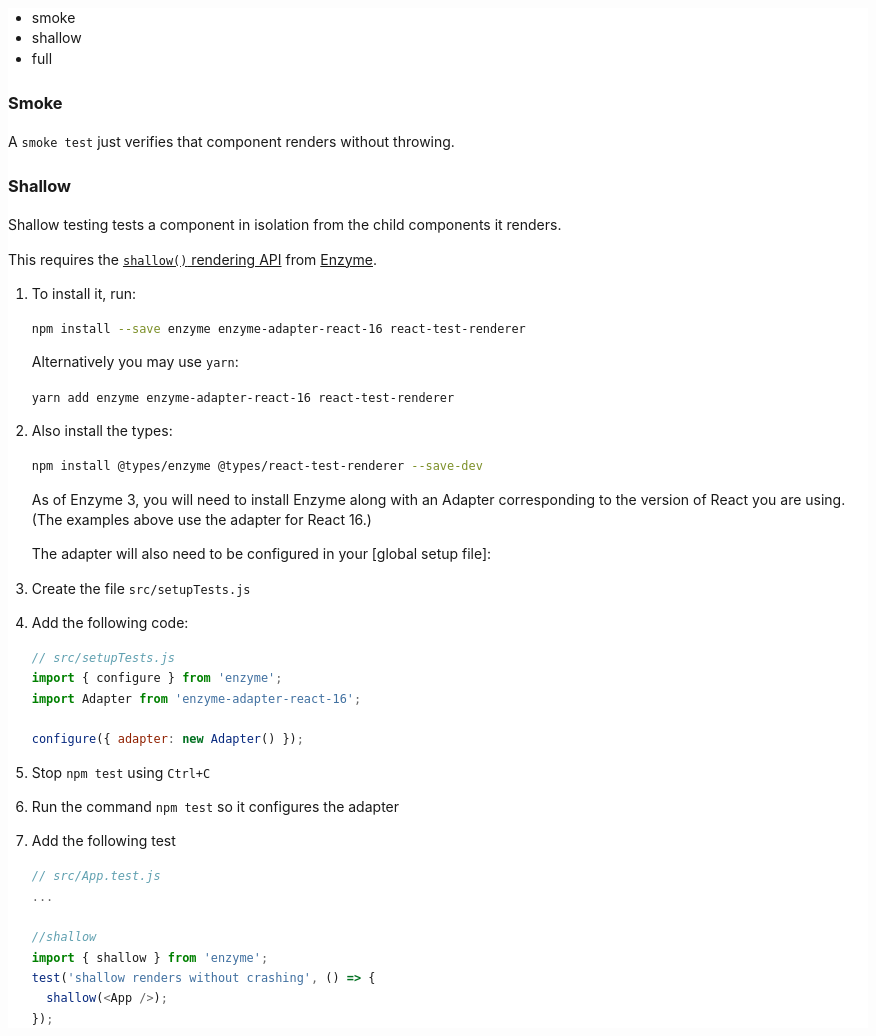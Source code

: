 - smoke
- shallow
- full

### Smoke

A `smoke test` just verifies that component renders without throwing.

### Shallow

Shallow testing tests a component in isolation from the child components it renders.

This requires the [`shallow()` rendering API](https://airbnb.io/enzyme/docs/api/shallow.html) from [Enzyme](https://airbnb.io/enzyme/).

1. To install it, run:

   ```sh
   npm install --save enzyme enzyme-adapter-react-16 react-test-renderer
   ```

   Alternatively you may use `yarn`:

   ```sh
   yarn add enzyme enzyme-adapter-react-16 react-test-renderer
   ```

2. Also install the types:

   ```sh
   npm install @types/enzyme @types/react-test-renderer --save-dev
   ```

   As of Enzyme 3, you will need to install Enzyme along with an Adapter corresponding to the version of React you are using. (The examples above use the adapter for React 16.)

   The adapter will also need to be configured in your [global setup file]:

3. Create the file `src/setupTests.js`

4. Add the following code:

   ```js
   // src/setupTests.js
   import { configure } from 'enzyme';
   import Adapter from 'enzyme-adapter-react-16';

   configure({ adapter: new Adapter() });
   ```

5. Stop `npm test` using `Ctrl+C`
6. Run the command `npm test` so it configures the adapter
7. Add the following test

   ```js
   // src/App.test.js
   ...

   //shallow
   import { shallow } from 'enzyme';
   test('shallow renders without crashing', () => {
     shallow(<App />);
   });
   ```
